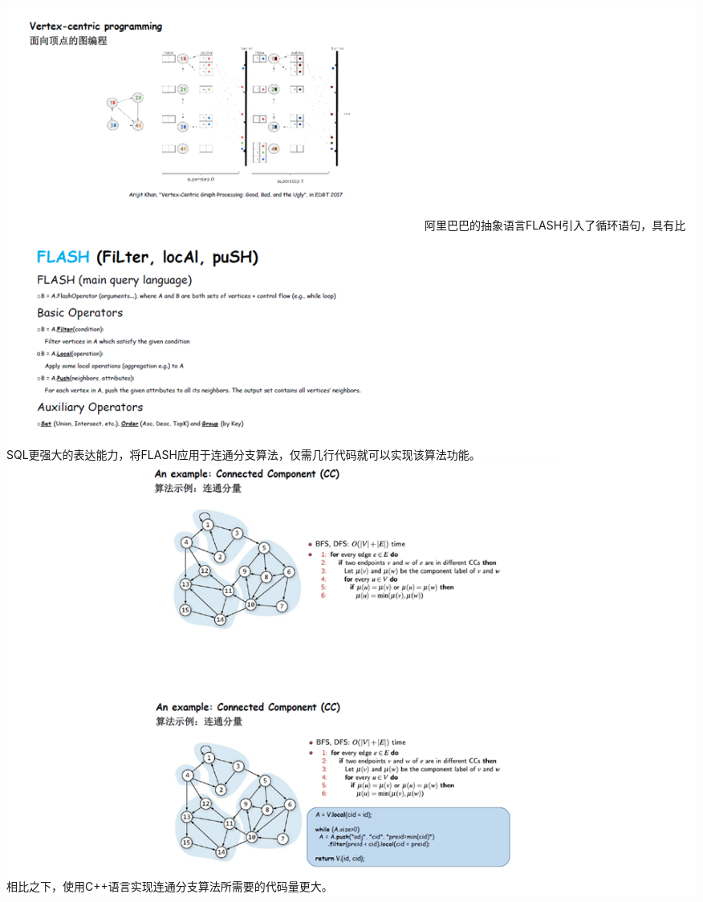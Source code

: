 <img src="/images/图（关系网络）26.png" align="center" />
</div>
阿里巴巴的抽象语言FLASH引入了循环语句，具有比SQL更强大的表达能力，将FLASH应用于连通分支算法，仅需几行代码就可以实现该算法功能。
<div style="text-align:center" align="center">
<img src="/images/图（关系网络）27.png" align="center" />
</div>
相比之下，使用C++语言实现连通分支算法所需要的代码量更大。
<div style="text-align:center" align="center">